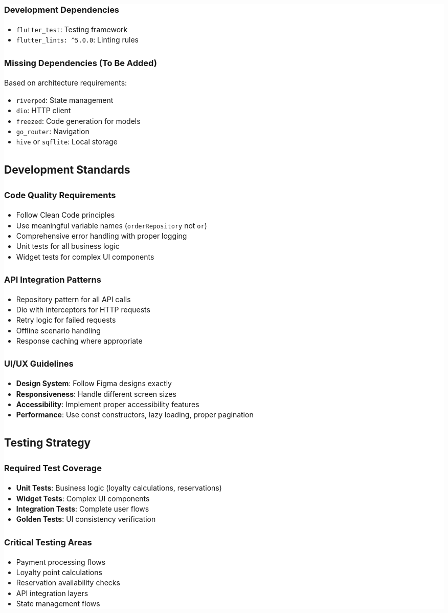 ### Development Dependencies  
- `flutter_test`: Testing framework
- `flutter_lints: ^5.0.0`: Linting rules

### Missing Dependencies (To Be Added)
Based on architecture requirements:
- `riverpod`: State management
- `dio`: HTTP client
- `freezed`: Code generation for models
- `go_router`: Navigation
- `hive` or `sqflite`: Local storage

## Development Standards

### Code Quality Requirements
- Follow Clean Code principles
- Use meaningful variable names (`orderRepository` not `or`)
- Comprehensive error handling with proper logging
- Unit tests for all business logic
- Widget tests for complex UI components

### API Integration Patterns
- Repository pattern for all API calls
- Dio with interceptors for HTTP requests
- Retry logic for failed requests
- Offline scenario handling
- Response caching where appropriate

### UI/UX Guidelines
- **Design System**: Follow Figma designs exactly
- **Responsiveness**: Handle different screen sizes
- **Accessibility**: Implement proper accessibility features
- **Performance**: Use const constructors, lazy loading, proper pagination

## Testing Strategy

### Required Test Coverage
- **Unit Tests**: Business logic (loyalty calculations, reservations)
- **Widget Tests**: Complex UI components  
- **Integration Tests**: Complete user flows
- **Golden Tests**: UI consistency verification

### Critical Testing Areas
- Payment processing flows
- Loyalty point calculations
- Reservation availability checks
- API integration layers
- State management flows
